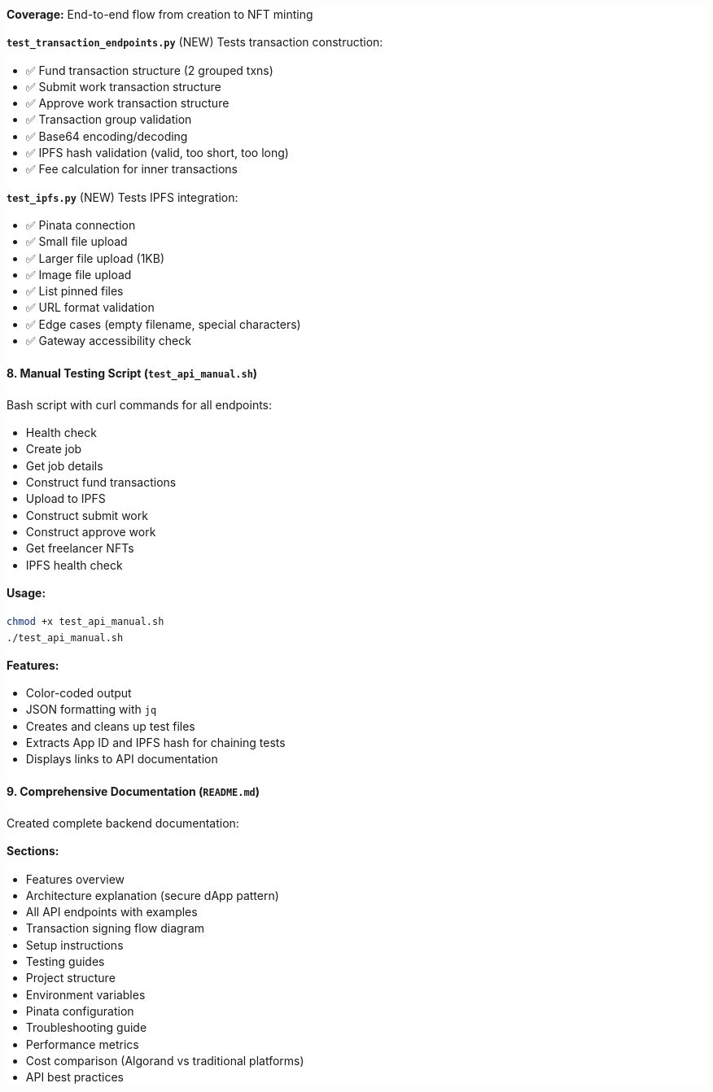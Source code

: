 **Coverage:** End-to-end flow from creation to NFT minting

**`test_transaction_endpoints.py`** (NEW)
Tests transaction construction:
- ✅ Fund transaction structure (2 grouped txns)
- ✅ Submit work transaction structure
- ✅ Approve work transaction structure
- ✅ Transaction group validation
- ✅ Base64 encoding/decoding
- ✅ IPFS hash validation (valid, too short, too long)
- ✅ Fee calculation for inner transactions

**`test_ipfs.py`** (NEW)
Tests IPFS integration:
- ✅ Pinata connection
- ✅ Small file upload
- ✅ Larger file upload (1KB)
- ✅ Image file upload
- ✅ List pinned files
- ✅ URL format validation
- ✅ Edge cases (empty filename, special characters)
- ✅ Gateway accessibility check

#### 8. **Manual Testing Script** (`test_api_manual.sh`)

Bash script with curl commands for all endpoints:
- Health check
- Create job
- Get job details
- Construct fund transactions
- Upload to IPFS
- Construct submit work
- Construct approve work
- Get freelancer NFTs
- IPFS health check

**Usage:**
```bash
chmod +x test_api_manual.sh
./test_api_manual.sh
```

**Features:**
- Color-coded output
- JSON formatting with `jq`
- Creates and cleans up test files
- Extracts App ID and IPFS hash for chaining tests
- Displays links to API documentation

#### 9. **Comprehensive Documentation** (`README.md`)

Created complete backend documentation:

**Sections:**
- Features overview
- Architecture explanation (secure dApp pattern)
- All API endpoints with examples
- Transaction signing flow diagram
- Setup instructions
- Testing guides
- Project structure
- Environment variables
- Pinata configuration
- Troubleshooting guide
- Performance metrics
- Cost comparison (Algorand vs traditional platforms)
- API best practices
